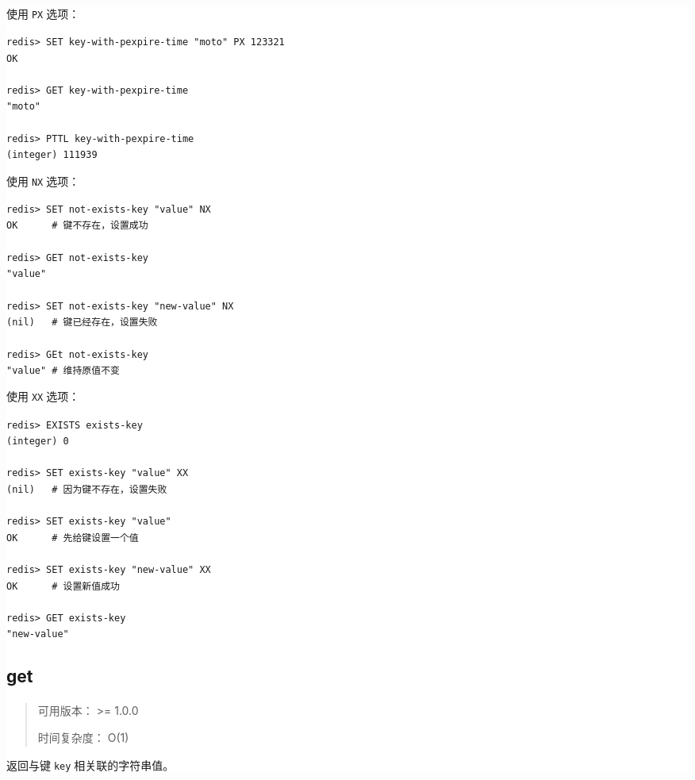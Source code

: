使用 `PX` 选项：

```
redis> SET key-with-pexpire-time "moto" PX 123321
OK

redis> GET key-with-pexpire-time
"moto"

redis> PTTL key-with-pexpire-time
(integer) 111939
```

使用 `NX` 选项：

```
redis> SET not-exists-key "value" NX
OK      # 键不存在，设置成功

redis> GET not-exists-key
"value"

redis> SET not-exists-key "new-value" NX
(nil)   # 键已经存在，设置失败

redis> GEt not-exists-key
"value" # 维持原值不变
```

使用 `XX` 选项：

```
redis> EXISTS exists-key
(integer) 0

redis> SET exists-key "value" XX
(nil)   # 因为键不存在，设置失败

redis> SET exists-key "value"
OK      # 先给键设置一个值

redis> SET exists-key "new-value" XX
OK      # 设置新值成功

redis> GET exists-key
"new-value"
```

## get

> 可用版本： >= 1.0.0
>
> 时间复杂度： O(1)

返回与键 `key` 相关联的字符串值。
